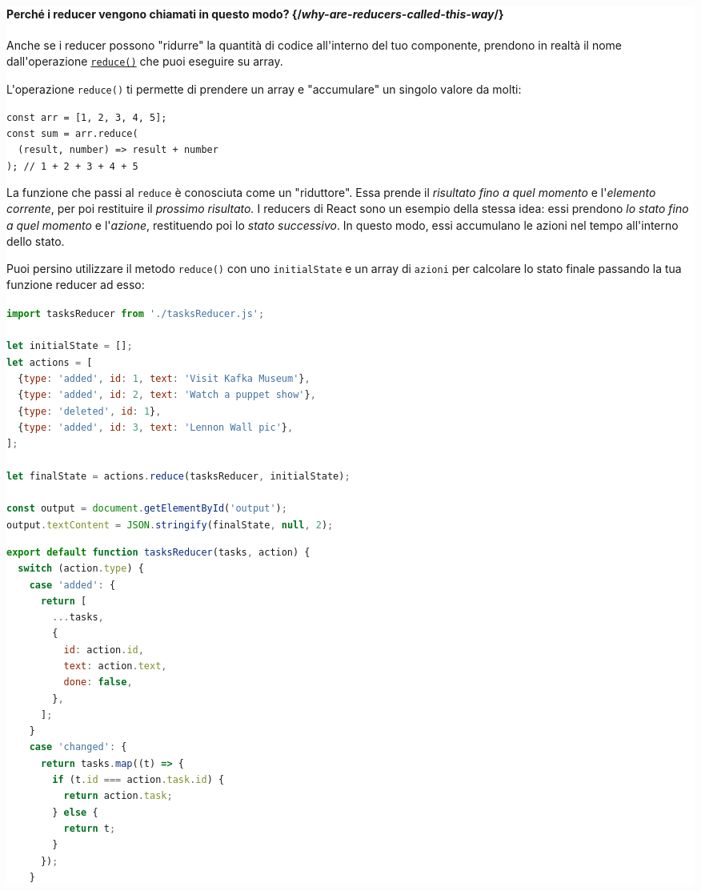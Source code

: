 <DeepDive>

#### Perché i reducer vengono chiamati in questo modo? {/*why-are-reducers-called-this-way*/}

Anche se i reducer possono "ridurre" la quantità di codice all'interno del tuo componente, prendono in realtà il nome dall'operazione [`reduce()`](https://developer.mozilla.org/en-US/docs/Web/JavaScript/Reference/Global_Objects/Array/Reduce) che puoi eseguire su array.

L'operazione `reduce()` ti permette di prendere un array e "accumulare" un singolo valore da molti:

```
const arr = [1, 2, 3, 4, 5];
const sum = arr.reduce(
  (result, number) => result + number
); // 1 + 2 + 3 + 4 + 5
```

La funzione che passi al `reduce` è conosciuta come un "riduttore". Essa prende il _risultato fino a quel momento_ e l'_elemento corrente_, per poi restituire il _prossimo risultato._ I reducers di React sono un esempio della stessa idea: essi prendono _lo stato fino a quel momento_ e l'_azione_, restituendo poi lo _stato successivo_. In questo modo, essi accumulano le azioni nel tempo all'interno dello stato.

Puoi persino utilizzare il metodo `reduce()` con uno `initialState` e un array di `azioni` per calcolare lo stato finale passando la tua funzione reducer ad esso:

<Sandpack>

```js src/index.js active
import tasksReducer from './tasksReducer.js';

let initialState = [];
let actions = [
  {type: 'added', id: 1, text: 'Visit Kafka Museum'},
  {type: 'added', id: 2, text: 'Watch a puppet show'},
  {type: 'deleted', id: 1},
  {type: 'added', id: 3, text: 'Lennon Wall pic'},
];

let finalState = actions.reduce(tasksReducer, initialState);

const output = document.getElementById('output');
output.textContent = JSON.stringify(finalState, null, 2);
```

```js src/tasksReducer.js
export default function tasksReducer(tasks, action) {
  switch (action.type) {
    case 'added': {
      return [
        ...tasks,
        {
          id: action.id,
          text: action.text,
          done: false,
        },
      ];
    }
    case 'changed': {
      return tasks.map((t) => {
        if (t.id === action.task.id) {
          return action.task;
        } else {
          return t;
        }
      });
    }
```

  [id]: message